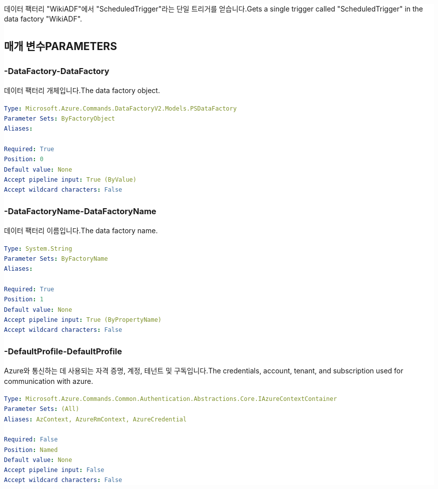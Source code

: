 <span data-ttu-id="12e6b-116">데이터 팩터리 "WikiADF"에서 "ScheduledTrigger"라는 단일 트리거를 얻습니다.</span><span class="sxs-lookup"><span data-stu-id="12e6b-116">Gets a single trigger called "ScheduledTrigger" in the data factory "WikiADF".</span></span>

## <span data-ttu-id="12e6b-117">매개 변수</span><span class="sxs-lookup"><span data-stu-id="12e6b-117">PARAMETERS</span></span>

### <span data-ttu-id="12e6b-118">-DataFactory</span><span class="sxs-lookup"><span data-stu-id="12e6b-118">-DataFactory</span></span>
<span data-ttu-id="12e6b-119">데이터 팩터리 개체입니다.</span><span class="sxs-lookup"><span data-stu-id="12e6b-119">The data factory object.</span></span>

```yaml
Type: Microsoft.Azure.Commands.DataFactoryV2.Models.PSDataFactory
Parameter Sets: ByFactoryObject
Aliases:

Required: True
Position: 0
Default value: None
Accept pipeline input: True (ByValue)
Accept wildcard characters: False
```

### <span data-ttu-id="12e6b-120">-DataFactoryName</span><span class="sxs-lookup"><span data-stu-id="12e6b-120">-DataFactoryName</span></span>
<span data-ttu-id="12e6b-121">데이터 팩터리 이름입니다.</span><span class="sxs-lookup"><span data-stu-id="12e6b-121">The data factory name.</span></span>

```yaml
Type: System.String
Parameter Sets: ByFactoryName
Aliases:

Required: True
Position: 1
Default value: None
Accept pipeline input: True (ByPropertyName)
Accept wildcard characters: False
```

### <span data-ttu-id="12e6b-122">-DefaultProfile</span><span class="sxs-lookup"><span data-stu-id="12e6b-122">-DefaultProfile</span></span>
<span data-ttu-id="12e6b-123">Azure와 통신하는 데 사용되는 자격 증명, 계정, 테넌트 및 구독입니다.</span><span class="sxs-lookup"><span data-stu-id="12e6b-123">The credentials, account, tenant, and subscription used for communication with azure.</span></span>

```yaml
Type: Microsoft.Azure.Commands.Common.Authentication.Abstractions.Core.IAzureContextContainer
Parameter Sets: (All)
Aliases: AzContext, AzureRmContext, AzureCredential

Required: False
Position: Named
Default value: None
Accept pipeline input: False
Accept wildcard characters: False
```
